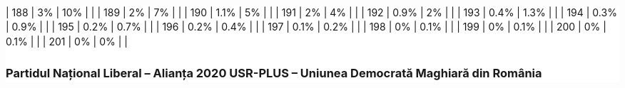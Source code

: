 | 188 | 3% | 10% |  |
| 189 | 2% | 7% |  |
| 190 | 1.1% | 5% |  |
| 191 | 2% | 4% |  |
| 192 | 0.9% | 2% |  |
| 193 | 0.4% | 1.3% |  |
| 194 | 0.3% | 0.9% |  |
| 195 | 0.2% | 0.7% |  |
| 196 | 0.2% | 0.4% |  |
| 197 | 0.1% | 0.2% |  |
| 198 | 0% | 0.1% |  |
| 199 | 0% | 0.1% |  |
| 200 | 0% | 0.1% |  |
| 201 | 0% | 0% |  |

### Partidul Național Liberal – Alianța 2020 USR-PLUS – Uniunea Democrată Maghiară din România
